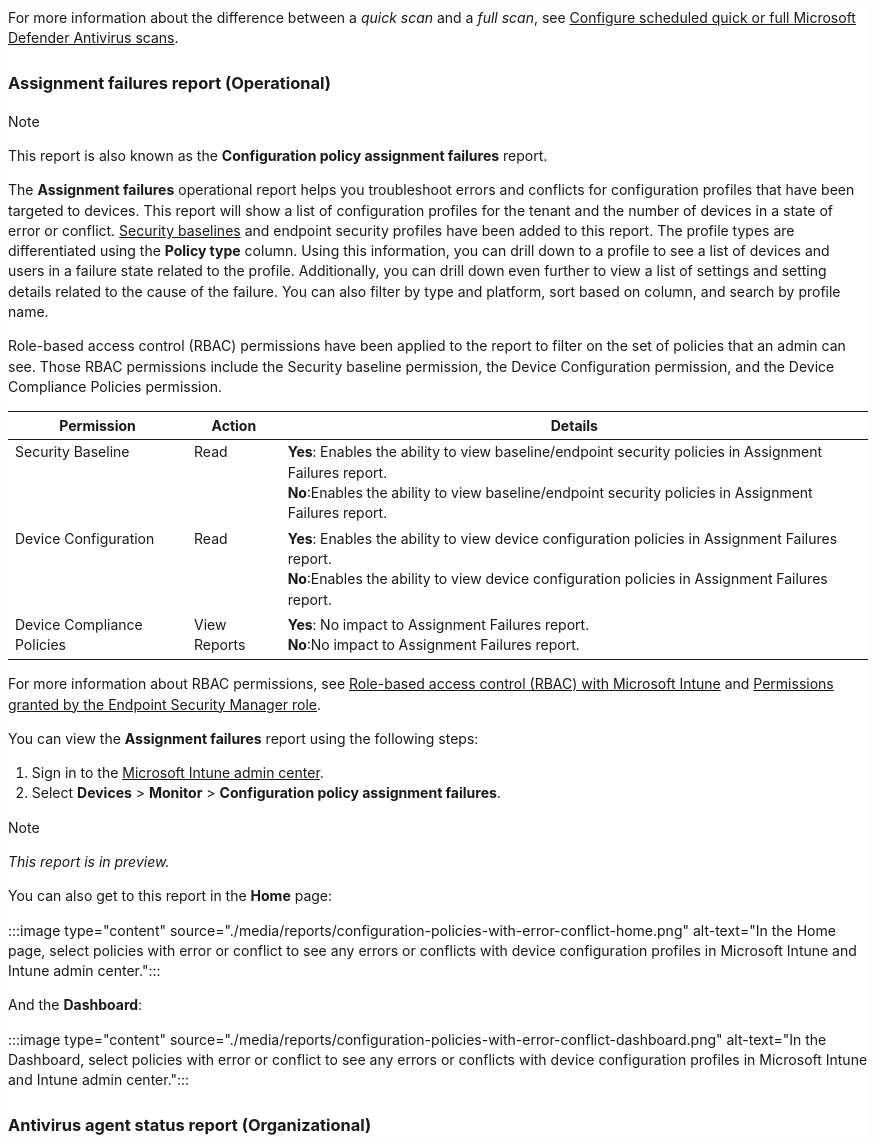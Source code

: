 For more information about the difference between a *quick scan* and a *full scan*, see [Configure scheduled quick or full Microsoft Defender Antivirus scans](/windows/security/threat-protection/microsoft-defender-antivirus/scheduled-catch-up-scans-microsoft-defender-antivirus).

### Assignment failures report (Operational)

> [!NOTE]
> This report is also known as the **Configuration policy assignment failures** report.

The **Assignment failures** operational report helps you troubleshoot errors and conflicts for configuration profiles that have been targeted to devices. This report will show a list of configuration profiles for the tenant and the number of devices in a state of error or conflict. [Security baselines](../protect/security-baselines.md) and endpoint security profiles have been added to this report. The profile types are differentiated using the **Policy type** column. Using this information, you can drill down to a profile to see a list of devices and users in a failure state related to the profile. Additionally, you can drill down even further to view a list of settings and setting details related to the cause of the failure. You can also filter by type and platform, sort based on column, and search by profile name.

Role-based access control (RBAC) permissions have been applied to the report to filter on the set of policies that an admin can see. Those RBAC permissions include the Security baseline permission, the Device Configuration permission, and the Device Compliance Policies permission.

| Permission | Action | Details |
|---|---|---|
| Security   Baseline | Read | **Yes**: Enables the ability to   view baseline/endpoint security policies in Assignment Failures   report.<br>**No**:Enables the ability to view baseline/endpoint security   policies in Assignment Failures report. |
| Device   Configuration | Read | **Yes**: Enables the ability to   view device configuration policies in Assignment Failures   report.<br>**No**:Enables  the   ability to view device configuration policies in Assignment Failures report. |
| Device   Compliance Policies | View Reports | **Yes**: No impact to Assignment   Failures report.<br>**No**:No impact to Assignment Failures report. |

For more information about RBAC permissions, see [Role-based access control (RBAC) with Microsoft Intune](../fundamentals/role-based-access-control.md) and [Permissions granted by the Endpoint Security Manager role](../protect/endpoint-security.md#permissions-granted-by-the-endpoint-security-manager-role).

You can view the **Assignment failures** report using the following steps:

1. Sign in to the [Microsoft Intune admin center](https://go.microsoft.com/fwlink/?linkid=2109431).
2. Select **Devices** > **Monitor** > **Configuration policy assignment failures**.

> [!NOTE]
> *This report is in preview.*

You can also get to this report in the **Home** page:

:::image type="content" source="./media/reports/configuration-policies-with-error-conflict-home.png" alt-text="In the Home page, select policies with error or conflict to see any errors or conflicts with device configuration profiles in Microsoft Intune and Intune admin center.":::

And the **Dashboard**:

:::image type="content" source="./media/reports/configuration-policies-with-error-conflict-dashboard.png" alt-text="In the Dashboard, select policies with error or conflict to see any errors or conflicts with device configuration profiles in Microsoft Intune and Intune admin center.":::

### Antivirus agent status report (Organizational)
